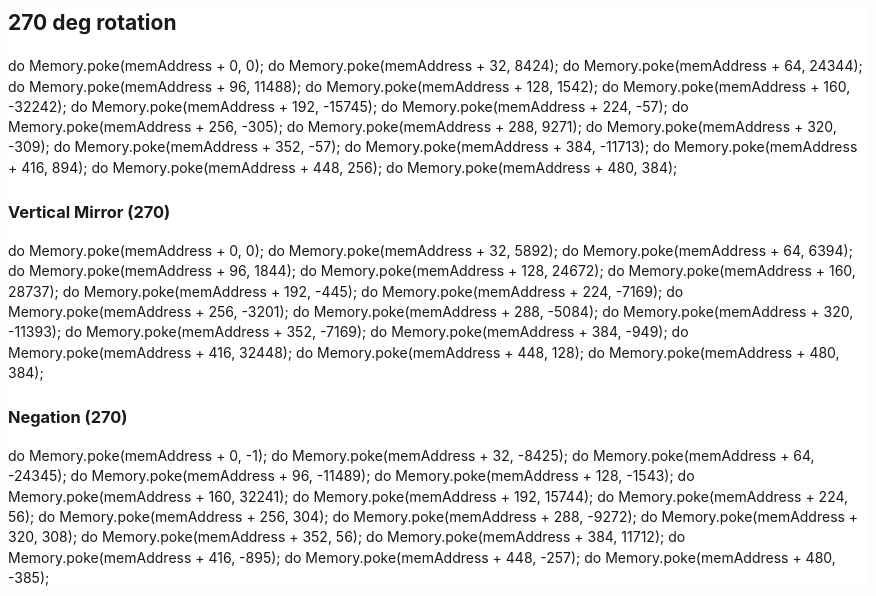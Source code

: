 ## 270 deg rotation

do Memory.poke(memAddress + 0, 0);
do Memory.poke(memAddress + 32, 8424);
do Memory.poke(memAddress + 64, 24344);
do Memory.poke(memAddress + 96, 11488);
do Memory.poke(memAddress + 128, 1542);
do Memory.poke(memAddress + 160, -32242);
do Memory.poke(memAddress + 192, -15745);
do Memory.poke(memAddress + 224, -57);
do Memory.poke(memAddress + 256, -305);
do Memory.poke(memAddress + 288, 9271);
do Memory.poke(memAddress + 320, -309);
do Memory.poke(memAddress + 352, -57);
do Memory.poke(memAddress + 384, -11713);
do Memory.poke(memAddress + 416, 894);
do Memory.poke(memAddress + 448, 256);
do Memory.poke(memAddress + 480, 384);

### Vertical Mirror (270)

do Memory.poke(memAddress + 0, 0);
do Memory.poke(memAddress + 32, 5892);
do Memory.poke(memAddress + 64, 6394);
do Memory.poke(memAddress + 96, 1844);
do Memory.poke(memAddress + 128, 24672);
do Memory.poke(memAddress + 160, 28737);
do Memory.poke(memAddress + 192, -445);
do Memory.poke(memAddress + 224, -7169);
do Memory.poke(memAddress + 256, -3201);
do Memory.poke(memAddress + 288, -5084);
do Memory.poke(memAddress + 320, -11393);
do Memory.poke(memAddress + 352, -7169);
do Memory.poke(memAddress + 384, -949);
do Memory.poke(memAddress + 416, 32448);
do Memory.poke(memAddress + 448, 128);
do Memory.poke(memAddress + 480, 384);

### Negation (270)

do Memory.poke(memAddress + 0, -1);
do Memory.poke(memAddress + 32, -8425);
do Memory.poke(memAddress + 64, -24345);
do Memory.poke(memAddress + 96, -11489);
do Memory.poke(memAddress + 128, -1543);
do Memory.poke(memAddress + 160, 32241);
do Memory.poke(memAddress + 192, 15744);
do Memory.poke(memAddress + 224, 56);
do Memory.poke(memAddress + 256, 304);
do Memory.poke(memAddress + 288, -9272);
do Memory.poke(memAddress + 320, 308);
do Memory.poke(memAddress + 352, 56);
do Memory.poke(memAddress + 384, 11712);
do Memory.poke(memAddress + 416, -895);
do Memory.poke(memAddress + 448, -257);
do Memory.poke(memAddress + 480, -385);
